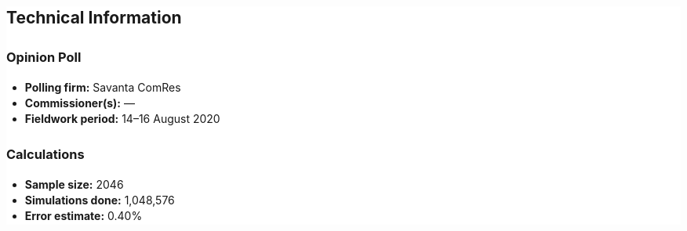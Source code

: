
## Technical Information

### Opinion Poll

+ **Polling firm:** Savanta ComRes
+ **Commissioner(s):** —
+ **Fieldwork period:** 14–16 August 2020

### Calculations

+ **Sample size:** 2046
+ **Simulations done:** 1,048,576
+ **Error estimate:** 0.40%


